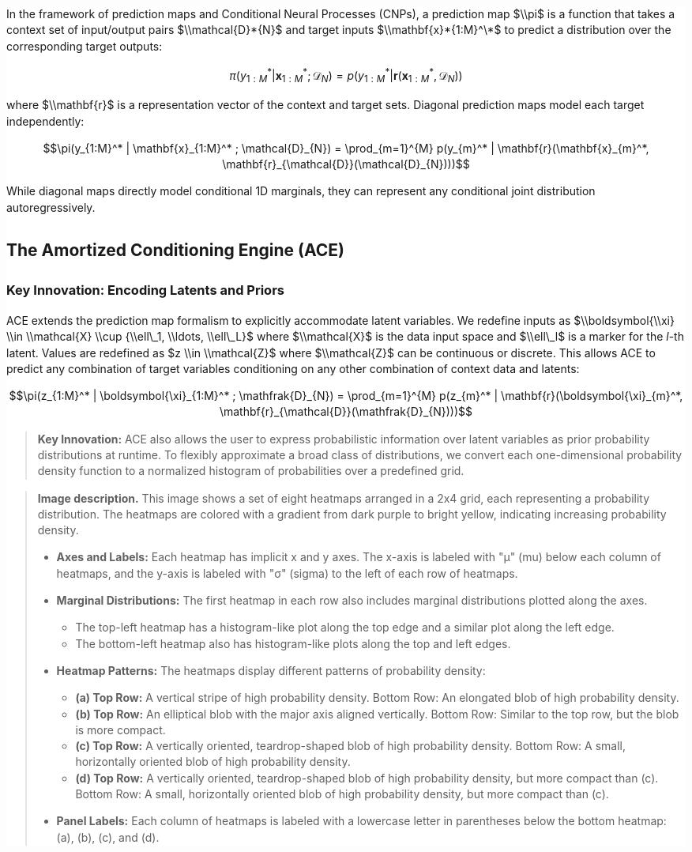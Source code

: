 In the framework of prediction maps and Conditional Neural Processes (CNPs), a prediction map $\\pi$ is a function that takes a context set of input/output pairs $\\mathcal{D}*{N}$ and target inputs $\\mathbf{x}*{1:M}^\*$ to predict a distribution over the corresponding target outputs:

$$\pi(y_{1:M}^* | \mathbf{x}_{1:M}^* ; \mathcal{D}_{N}) = p(y_{1:M}^* | \mathbf{r}(\mathbf{x}_{1:M}^*, \mathcal{D}_{N}))$$

where $\\mathbf{r}$ is a representation vector of the context and target sets. Diagonal prediction maps model each target independently:

$$\pi(y_{1:M}^* | \mathbf{x}_{1:M}^* ; \mathcal{D}_{N}) = \prod_{m=1}^{M} p(y_{m}^* | \mathbf{r}(\mathbf{x}_{m}^*, \mathbf{r}_{\mathcal{D}}(\mathcal{D}_{N})))$$

While diagonal maps directly model conditional 1D marginals, they can represent any conditional joint distribution autoregressively.

## The Amortized Conditioning Engine (ACE)

### Key Innovation: Encoding Latents and Priors

ACE extends the prediction map formalism to explicitly accommodate latent variables. We redefine inputs as $\\boldsymbol{\\xi} \\in \\mathcal{X} \\cup {\\ell\_1, \\ldots, \\ell\_L}$ where $\\mathcal{X}$ is the data input space and $\\ell\_l$ is a marker for the $l$-th latent. Values are redefined as $z \\in \\mathcal{Z}$ where $\\mathcal{Z}$ can be continuous or discrete. This allows ACE to predict any combination of target variables conditioning on any other combination of context data and latents:

$$\pi(z_{1:M}^* | \boldsymbol{\xi}_{1:M}^* ; \mathfrak{D}_{N}) = \prod_{m=1}^{M} p(z_{m}^* | \mathbf{r}(\boldsymbol{\xi}_{m}^*, \mathbf{r}_{\mathcal{D}}(\mathfrak{D}_{N})))$$

> **Key Innovation:** ACE also allows the user to express probabilistic information over latent variables as prior probability distributions at runtime. To flexibly approximate a broad class of distributions, we convert each one-dimensional probability density function to a normalized histogram of probabilities over a predefined grid.

> **Image description.** This image shows a set of eight heatmaps arranged in a 2x4 grid, each representing a probability distribution. The heatmaps are colored with a gradient from dark purple to bright yellow, indicating increasing probability density.
>
> - **Axes and Labels:** Each heatmap has implicit x and y axes. The x-axis is labeled with "μ" (mu) below each column of heatmaps, and the y-axis is labeled with "σ" (sigma) to the left of each row of heatmaps.
>
> - **Marginal Distributions:** The first heatmap in each row also includes marginal distributions plotted along the axes.
>
>   - The top-left heatmap has a histogram-like plot along the top edge and a similar plot along the left edge.
>   - The bottom-left heatmap also has histogram-like plots along the top and left edges.
>
> - **Heatmap Patterns:** The heatmaps display different patterns of probability density:
>
>   - **(a) Top Row:** A vertical stripe of high probability density. Bottom Row: An elongated blob of high probability density.
>   - **(b) Top Row:** An elliptical blob with the major axis aligned vertically. Bottom Row: Similar to the top row, but the blob is more compact.
>   - **(c) Top Row:** A vertically oriented, teardrop-shaped blob of high probability density. Bottom Row: A small, horizontally oriented blob of high probability density.
>   - **(d) Top Row:** A vertically oriented, teardrop-shaped blob of high probability density, but more compact than (c). Bottom Row: A small, horizontally oriented blob of high probability density, but more compact than (c).
>
> - **Panel Labels:** Each column of heatmaps is labeled with a lowercase letter in parentheses below the bottom heatmap: (a), (b), (c), and (d).
